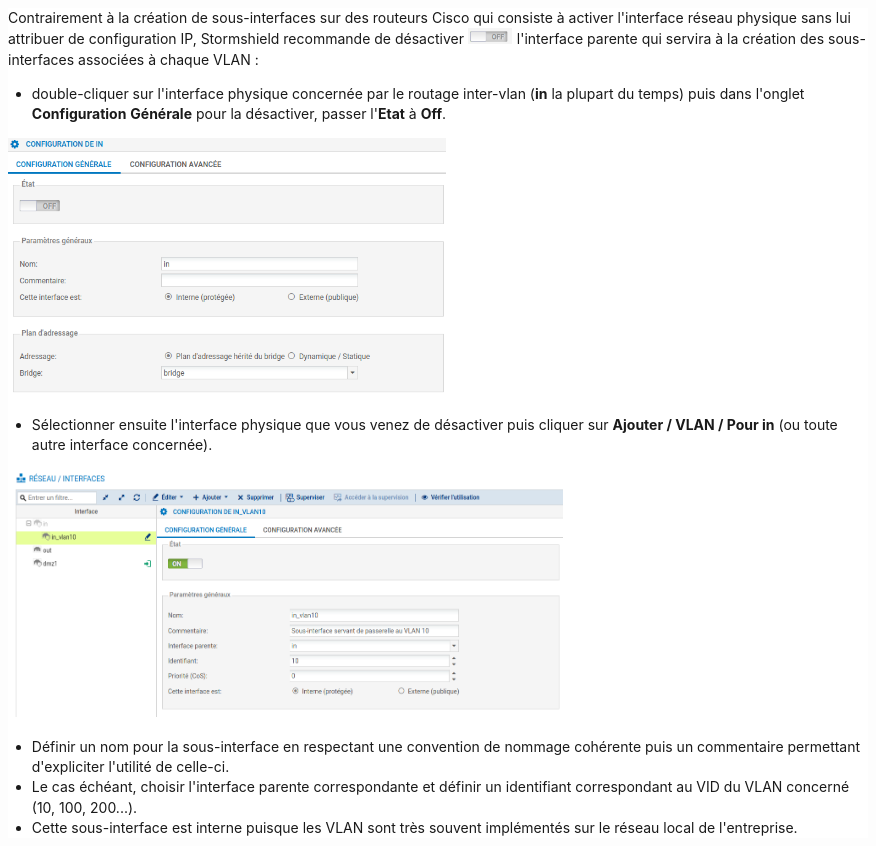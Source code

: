 Contrairement à la création de sous-interfaces sur des routeurs Cisco
qui consiste à activer l'interface réseau physique sans lui attribuer de
configuration IP, Stormshield recommande de désactiver
![](../../media/stormshield/fiches/fiche4_configurationReseau_SNS/Pictures/100000010000002D0000001028F121B1FA1779C8.png) l'interface parente qui servira à la création des
sous-interfaces associées à chaque VLAN :

-   double-cliquer sur l'interface physique concernée par le routage
    inter-vlan (**in** la plupart du temps) puis dans l'onglet
    **Configuration** **Générale** pour la désactiver, passer
    l'**Etat** à **Off**.

![](../../media/stormshield/fiches/fiche4_configurationReseau_SNS/Pictures/10000001000001B7000001012CFA78BC1EDC0537.png)

-   Sélectionner ensuite l'interface physique que vous venez de
    désactiver puis cliquer sur **Ajouter / VLAN / Pour in** (ou toute
    autre interface concernée).

![](../../media/stormshield/fiches/fiche4_configurationReseau_SNS/Pictures/100000010000022B000000F823243E13859E7ED1.png)

-   Définir un nom pour la sous-interface en respectant une convention
    de nommage cohérente puis un commentaire permettant d'expliciter
    l'utilité de celle-ci.
-   Le cas échéant, choisir l'interface parente correspondante et
    définir un identifiant correspondant au VID du VLAN concerné (10,
    100, 200...).
-   Cette sous-interface est interne puisque les VLAN sont très souvent
    implémentés sur le réseau local de l'entreprise.
